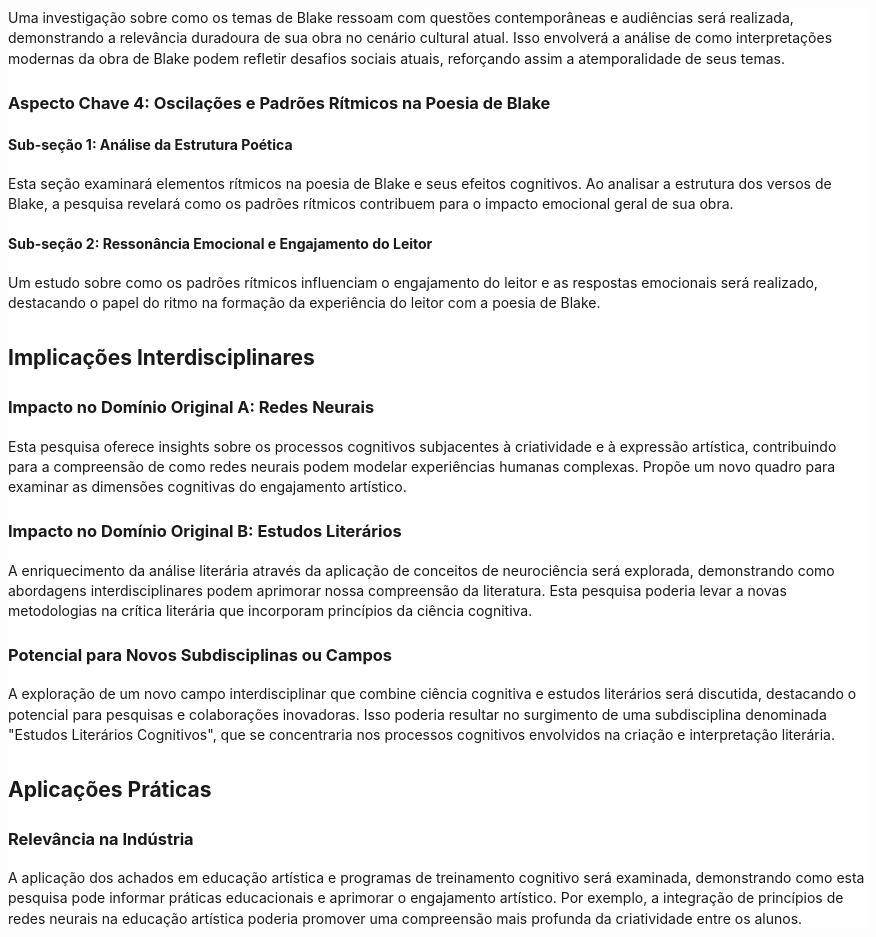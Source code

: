 Uma investigação sobre como os temas de Blake ressoam com questões contemporâneas e audiências será realizada, demonstrando a relevância duradoura de sua obra no cenário cultural atual. Isso envolverá a análise de como interpretações modernas da obra de Blake podem refletir desafios sociais atuais, reforçando assim a atemporalidade de seus temas.

### Aspecto Chave 4: Oscilações e Padrões Rítmicos na Poesia de Blake

#### Sub-seção 1: Análise da Estrutura Poética

Esta seção examinará elementos rítmicos na poesia de Blake e seus efeitos cognitivos. Ao analisar a estrutura dos versos de Blake, a pesquisa revelará como os padrões rítmicos contribuem para o impacto emocional geral de sua obra.

#### Sub-seção 2: Ressonância Emocional e Engajamento do Leitor

Um estudo sobre como os padrões rítmicos influenciam o engajamento do leitor e as respostas emocionais será realizado, destacando o papel do ritmo na formação da experiência do leitor com a poesia de Blake.

## Implicações Interdisciplinares

### Impacto no Domínio Original A: Redes Neurais

Esta pesquisa oferece insights sobre os processos cognitivos subjacentes à criatividade e à expressão artística, contribuindo para a compreensão de como redes neurais podem modelar experiências humanas complexas. Propõe um novo quadro para examinar as dimensões cognitivas do engajamento artístico.

### Impacto no Domínio Original B: Estudos Literários

A enriquecimento da análise literária através da aplicação de conceitos de neurociência será explorada, demonstrando como abordagens interdisciplinares podem aprimorar nossa compreensão da literatura. Esta pesquisa poderia levar a novas metodologias na crítica literária que incorporam princípios da ciência cognitiva.

### Potencial para Novos Subdisciplinas ou Campos

A exploração de um novo campo interdisciplinar que combine ciência cognitiva e estudos literários será discutida, destacando o potencial para pesquisas e colaborações inovadoras. Isso poderia resultar no surgimento de uma subdisciplina denominada "Estudos Literários Cognitivos", que se concentraria nos processos cognitivos envolvidos na criação e interpretação literária.

## Aplicações Práticas

### Relevância na Indústria

A aplicação dos achados em educação artística e programas de treinamento cognitivo será examinada, demonstrando como esta pesquisa pode informar práticas educacionais e aprimorar o engajamento artístico. Por exemplo, a integração de princípios de redes neurais na educação artística poderia promover uma compreensão mais profunda da criatividade entre os alunos.
